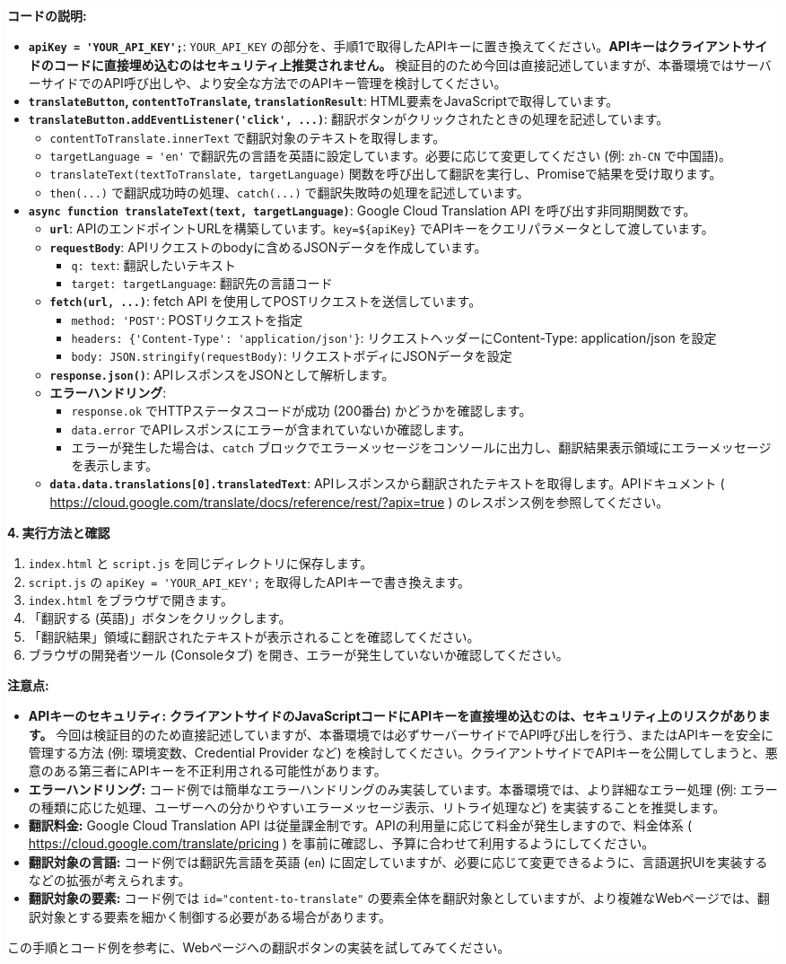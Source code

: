 **コードの説明:**

- **`apiKey = 'YOUR_API_KEY';`**: `YOUR_API_KEY` の部分を、手順1で取得したAPIキーに置き換えてください。**APIキーはクライアントサイドのコードに直接埋め込むのはセキュリティ上推奨されません。** 検証目的のため今回は直接記述していますが、本番環境ではサーバーサイドでのAPI呼び出しや、より安全な方法でのAPIキー管理を検討してください。
- **`translateButton`, `contentToTranslate`, `translationResult`**: HTML要素をJavaScriptで取得しています。
- **`translateButton.addEventListener('click', ...)`**: 翻訳ボタンがクリックされたときの処理を記述しています。
  - `contentToTranslate.innerText` で翻訳対象のテキストを取得します。
  - `targetLanguage = 'en'` で翻訳先の言語を英語に設定しています。必要に応じて変更してください (例: `zh-CN` で中国語)。
  - `translateText(textToTranslate, targetLanguage)` 関数を呼び出して翻訳を実行し、Promiseで結果を受け取ります。
  - `then(...)` で翻訳成功時の処理、`catch(...)` で翻訳失敗時の処理を記述しています。
- **`async function translateText(text, targetLanguage)`**: Google Cloud Translation API を呼び出す非同期関数です。
  - **`url`**: APIのエンドポイントURLを構築しています。`key=${apiKey}` でAPIキーをクエリパラメータとして渡しています。
  - **`requestBody`**: APIリクエストのbodyに含めるJSONデータを作成しています。
    - `q: text`: 翻訳したいテキスト
    - `target: targetLanguage`: 翻訳先の言語コード
  - **`fetch(url, ...)`**: fetch API を使用してPOSTリクエストを送信しています。
    - `method: 'POST'`: POSTリクエストを指定
    - `headers: {'Content-Type': 'application/json'}`: リクエストヘッダーにContent-Type: application/json を設定
    - `body: JSON.stringify(requestBody)`: リクエストボディにJSONデータを設定
  - **`response.json()`**: APIレスポンスをJSONとして解析します。
  - **エラーハンドリング**:
    - `response.ok` でHTTPステータスコードが成功 (200番台) かどうかを確認します。
    - `data.error` でAPIレスポンスにエラーが含まれていないか確認します。
    - エラーが発生した場合は、`catch` ブロックでエラーメッセージをコンソールに出力し、翻訳結果表示領域にエラーメッセージを表示します。
  - **`data.data.translations[0].translatedText`**: APIレスポンスから翻訳されたテキストを取得します。APIドキュメント ( <https://cloud.google.com/translate/docs/reference/rest/?apix=true> ) のレスポンス例を参照してください。

**4. 実行方法と確認**

1. `index.html` と `script.js` を同じディレクトリに保存します。
2. `script.js` の `apiKey = 'YOUR_API_KEY';` を取得したAPIキーで書き換えます。
3. `index.html` をブラウザで開きます。
4. 「翻訳する (英語)」ボタンをクリックします。
5. 「翻訳結果」領域に翻訳されたテキストが表示されることを確認してください。
6. ブラウザの開発者ツール (Consoleタブ) を開き、エラーが発生していないか確認してください。

**注意点:**

- **APIキーのセキュリティ:** **クライアントサイドのJavaScriptコードにAPIキーを直接埋め込むのは、セキュリティ上のリスクがあります。** 今回は検証目的のため直接記述していますが、本番環境では必ずサーバーサイドでAPI呼び出しを行う、またはAPIキーを安全に管理する方法 (例: 環境変数、Credential Provider など) を検討してください。クライアントサイドでAPIキーを公開してしまうと、悪意のある第三者にAPIキーを不正利用される可能性があります。
- **エラーハンドリング:** コード例では簡単なエラーハンドリングのみ実装しています。本番環境では、より詳細なエラー処理 (例: エラーの種類に応じた処理、ユーザーへの分かりやすいエラーメッセージ表示、リトライ処理など) を実装することを推奨します。
- **翻訳料金:** Google Cloud Translation API は従量課金制です。APIの利用量に応じて料金が発生しますので、料金体系 ( <https://cloud.google.com/translate/pricing> ) を事前に確認し、予算に合わせて利用するようにしてください。
- **翻訳対象の言語:** コード例では翻訳先言語を英語 (`en`) に固定していますが、必要に応じて変更できるように、言語選択UIを実装するなどの拡張が考えられます。
- **翻訳対象の要素:** コード例では `id="content-to-translate"` の要素全体を翻訳対象としていますが、より複雑なWebページでは、翻訳対象とする要素を細かく制御する必要がある場合があります。

この手順とコード例を参考に、Webページへの翻訳ボタンの実装を試してみてください。
